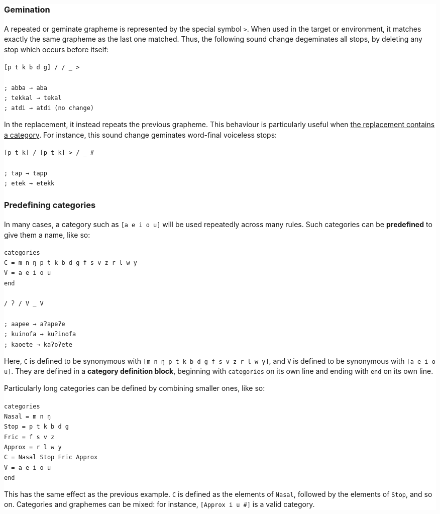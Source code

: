 ### Gemination

A repeated or geminate grapheme is represented by the special symbol `>`.
When used in the target or environment, it matches exactly the same grapheme as the last one matched.
Thus, the following sound change degeminates all stops,
  by deleting any stop which occurs before itself:
```brassica
[p t k b d g] / / _ >

; abba → aba
; tekkal → tekal
; atdi → atdi (no change)
```

In the replacement, it instead repeats the previous grapheme.
This behaviour is particularly useful when
  [the replacement contains a category](#categories-in-the-replacement).
For instance, this sound change geminates word-final voiceless stops:
```
[p t k] / [p t k] > / _ #

; tap → tapp
; etek → etekk
```

### Predefining categories

In many cases, a category such as `[a e i o u]` will be used repeatedly across many rules.
Such categories can be **predefined**  to give them a name, like so:
```brassica
categories
C = m n ŋ p t k b d g f s v z r l w y
V = a e i o u
end

/ ʔ / V _ V

; aapee → aʔapeʔe
; kuinofa → kuʔinofa
; kaoete → kaʔoʔete
```
Here, `C` is defined to be synonymous with `[m n ŋ p t k b d g f s v z r l w y]`,
  and `V` is defined to be synonymous with `[a e i o u]`.
They are defined in a **category definition block**,
  beginning with `categories` on its own line and ending with `end` on its own line.

Particularly long categories can be defined by combining smaller ones, like so:
```
categories
Nasal = m n ŋ
Stop = p t k b d g
Fric = f s v z
Approx = r l w y
C = Nasal Stop Fric Approx
V = a e i o u
end
```
This has the same effect as the previous example.
`C` is defined as the elements of `Nasal`, followed by the elements of `Stop`, and so on.
Categories and graphemes can be mixed: for instance, `[Approx i u #]` is a valid category.
